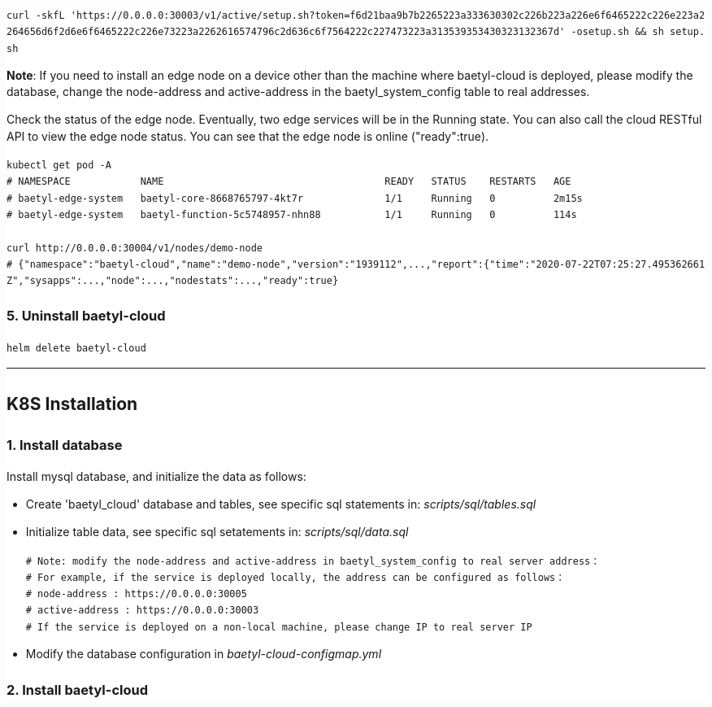 ```shell
curl -skfL 'https://0.0.0.0:30003/v1/active/setup.sh?token=f6d21baa9b7b2265223a333630302c226b223a226e6f6465222c226e223a2264656d6f2d6e6f6465222c226e73223a2262616574796c2d636c6f7564222c227473223a313539353430323132367d' -osetup.sh && sh setup.sh
```

**Note**: If you need to install an edge node on a device other than the machine where baetyl-cloud is deployed, please modify the database, change the node-address and active-address in the baetyl_system_config table to real addresses.

Check the status of the edge node. Eventually, two edge services will be in the Running state. You can also call the cloud RESTful API to view the edge node status. You can see that the edge node is online ("ready":true).

```shell
kubectl get pod -A
# NAMESPACE            NAME                                      READY   STATUS    RESTARTS   AGE
# baetyl-edge-system   baetyl-core-8668765797-4kt7r              1/1     Running   0          2m15s
# baetyl-edge-system   baetyl-function-5c5748957-nhn88           1/1     Running   0          114s

curl http://0.0.0.0:30004/v1/nodes/demo-node
# {"namespace":"baetyl-cloud","name":"demo-node","version":"1939112",...,"report":{"time":"2020-07-22T07:25:27.495362661Z","sysapps":...,"node":...,"nodestats":...,"ready":true}
```

### 5. Uninstall baetyl-cloud

```shell
helm delete baetyl-cloud
```

----

## K8S Installation

### 1. Install database

Install mysql database, and initialize the data as follows:

- Create 'baetyl_cloud' database and tables, see specific sql statements in: *scripts/sql/tables.sql*

- Initialize table data, see specific sql setatements in: *scripts/sql/data.sql*

  ```shell
  # Note: modify the node-address and active-address in baetyl_system_config to real server address：
  # For example, if the service is deployed locally, the address can be configured as follows：
  # node-address : https://0.0.0.0:30005
  # active-address : https://0.0.0.0:30003
  # If the service is deployed on a non-local machine, please change IP to real server IP
  ```

- Modify the database configuration in *baetyl-cloud-configmap.yml*

### 2. Install baetyl-cloud
